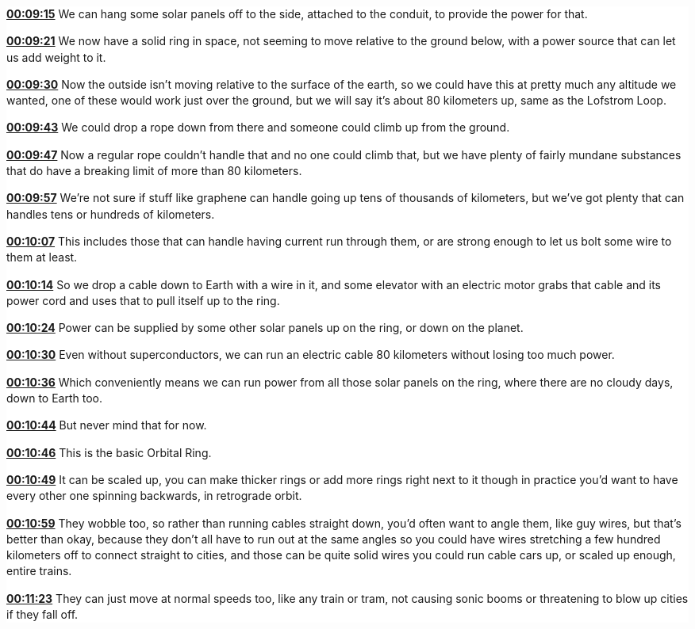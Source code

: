**[00:09:15](https://youtube.com/watch?v=LMbI6sk-62E&t=00h09m15s)**  We can hang some solar panels off to the side, attached to the conduit, to provide the power for that. 

**[00:09:21](https://youtube.com/watch?v=LMbI6sk-62E&t=00h09m21s)**  We now have a solid ring in space, not seeming to move relative to the ground below, with a power source that can let us add weight to it. 

**[00:09:30](https://youtube.com/watch?v=LMbI6sk-62E&t=00h09m30s)**  Now the outside isn’t moving relative to the surface of the earth, so we could have this at pretty much any altitude we wanted, one of these would work just over the ground, but we will say it’s about 80 kilometers up, same as the Lofstrom Loop. 

**[00:09:43](https://youtube.com/watch?v=LMbI6sk-62E&t=00h09m43s)**  We could drop a rope down from there and someone could climb up from the ground. 

**[00:09:47](https://youtube.com/watch?v=LMbI6sk-62E&t=00h09m47s)**  Now a regular rope couldn’t handle that and no one could climb that, but we have plenty of fairly mundane substances that do have a breaking limit of more than 80 kilometers. 

**[00:09:57](https://youtube.com/watch?v=LMbI6sk-62E&t=00h09m57s)**  We’re not sure if stuff like graphene can handle going up tens of thousands of kilometers, but we’ve got plenty that can handles tens or hundreds of kilometers. 

**[00:10:07](https://youtube.com/watch?v=LMbI6sk-62E&t=00h10m07s)**  This includes those that can handle having current run through them, or are strong enough to let us bolt some wire to them at least. 

**[00:10:14](https://youtube.com/watch?v=LMbI6sk-62E&t=00h10m14s)**  So we drop a cable down to Earth with a wire in it, and some elevator with an electric motor grabs that cable and its power cord and uses that to pull itself up to the ring. 

**[00:10:24](https://youtube.com/watch?v=LMbI6sk-62E&t=00h10m24s)**  Power can be supplied by some other solar panels up on the ring, or down on the planet. 

**[00:10:30](https://youtube.com/watch?v=LMbI6sk-62E&t=00h10m30s)**  Even without superconductors, we can run an electric cable 80 kilometers without losing too much power. 

**[00:10:36](https://youtube.com/watch?v=LMbI6sk-62E&t=00h10m36s)**  Which conveniently means we can run power from all those solar panels on the ring, where there are no cloudy days, down to Earth too. 

**[00:10:44](https://youtube.com/watch?v=LMbI6sk-62E&t=00h10m44s)**  But never mind that for now. 

**[00:10:46](https://youtube.com/watch?v=LMbI6sk-62E&t=00h10m46s)**  This is the basic Orbital Ring. 

**[00:10:49](https://youtube.com/watch?v=LMbI6sk-62E&t=00h10m49s)**  It can be scaled up, you can make thicker rings or add more rings right next to it though in practice you’d want to have every other one spinning backwards, in retrograde orbit. 

**[00:10:59](https://youtube.com/watch?v=LMbI6sk-62E&t=00h10m59s)**  They wobble too, so rather than running cables straight down, you’d often want to angle them, like guy wires, but that’s better than okay, because they don’t all have to run out at the same angles so you could have wires stretching a few hundred kilometers off to connect straight to cities, and those can be quite solid wires you could run cable cars up, or scaled up enough, entire trains. 

**[00:11:23](https://youtube.com/watch?v=LMbI6sk-62E&t=00h11m23s)**  They can just move at normal speeds too, like any train or tram, not causing sonic booms or threatening to blow up cities if they fall off. 
